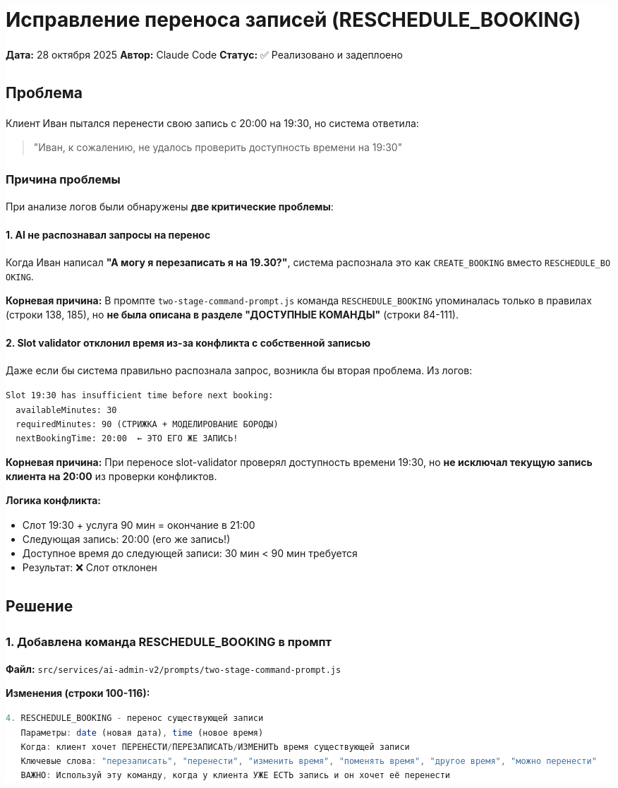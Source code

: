 # Исправление переноса записей (RESCHEDULE_BOOKING)

**Дата:** 28 октября 2025
**Автор:** Claude Code
**Статус:** ✅ Реализовано и задеплоено

## Проблема

Клиент Иван пытался перенести свою запись с 20:00 на 19:30, но система ответила:
> "Иван, к сожалению, не удалось проверить доступность времени на 19:30"

### Причина проблемы

При анализе логов были обнаружены **две критические проблемы**:

#### 1. AI не распознавал запросы на перенос

Когда Иван написал **"А могу я перезаписать я на 19.30?"**, система распознала это как `CREATE_BOOKING` вместо `RESCHEDULE_BOOKING`.

**Корневая причина:** В промпте `two-stage-command-prompt.js` команда `RESCHEDULE_BOOKING` упоминалась только в правилах (строки 138, 185), но **не была описана в разделе "ДОСТУПНЫЕ КОМАНДЫ"** (строки 84-111).

#### 2. Slot validator отклонил время из-за конфликта с собственной записью

Даже если бы система правильно распознала запрос, возникла бы вторая проблема. Из логов:

```
Slot 19:30 has insufficient time before next booking:
  availableMinutes: 30
  requiredMinutes: 90 (СТРИЖКА + МОДЕЛИРОВАНИЕ БОРОДЫ)
  nextBookingTime: 20:00  ← ЭТО ЕГО ЖЕ ЗАПИСЬ!
```

**Корневая причина:** При переносе slot-validator проверял доступность времени 19:30, но **не исключал текущую запись клиента на 20:00** из проверки конфликтов.

**Логика конфликта:**
- Слот 19:30 + услуга 90 мин = окончание в 21:00
- Следующая запись: 20:00 (его же запись!)
- Доступное время до следующей записи: 30 мин < 90 мин требуется
- Результат: ❌ Слот отклонен

## Решение

### 1. Добавлена команда RESCHEDULE_BOOKING в промпт

**Файл:** `src/services/ai-admin-v2/prompts/two-stage-command-prompt.js`

**Изменения (строки 100-116):**

```javascript
4. RESCHEDULE_BOOKING - перенос существующей записи
   Параметры: date (новая дата), time (новое время)
   Когда: клиент хочет ПЕРЕНЕСТИ/ПЕРЕЗАПИСАТЬ/ИЗМЕНИТЬ время существующей записи
   Ключевые слова: "перезаписать", "перенести", "изменить время", "поменять время", "другое время", "можно перенести"
   ВАЖНО: Используй эту команду, когда у клиента УЖЕ ЕСТЬ запись и он хочет её перенести
```
